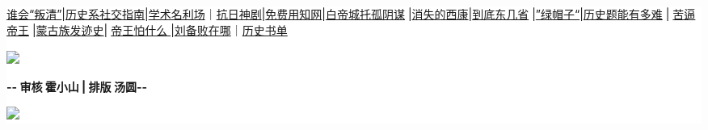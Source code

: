 [谁会“叛清”](http://mp.weixin.qq.com/s?__biz=MzIwNjk1MTI1OA==&mid=2247491799&idx=1&sn=49138c95f255df2c738569eb825b6a0d&chksm=971b66e2a06ceff4e2b934bedb4af7d0da721273a753e69c8e73ca9cb8591a71cf68be0ecebb&scene=21#wechat_redirect)|[历史系社交指南](http://mp.weixin.qq.com/s?__biz=MzIwNjk1MTI1OA==&mid=2247493928&idx=1&sn=b5495cdf7de503e6e83e8aa7990bab64&chksm=971b6f1da06ce60b4424f4e24ecb920e7524bc978c4ec63da4aa55db79b5866f7a8d08dec45b&scene=21#wechat_redirect)|[学术名利场](http://mp.weixin.qq.com/s?__biz=MzIwNjk1MTI1OA==&mid=2247490061&idx=1&sn=1f9a769859bb1a62a45c750b16fcfad2&chksm=97189c38a06f152eef62f1f8b27c11792663e2e0f292a2601aab9c13fe208ed4e7521300a2f3&scene=21#wechat_redirect)｜[抗日神剧](http://mp.weixin.qq.com/s?__biz=MzIwNjk1MTI1OA==&mid=2247494138&idx=1&sn=0c5f4241c2a5923b0e1eaf5df12ee350&chksm=971b6fcfa06ce6d98bdf5979b33130a7aad509064443f2250a6d7828addd7dd7e71b2fdcb686&scene=21#wechat_redirect)|[免费用知网](http://mp.weixin.qq.com/s?__biz=MzIwNjk1MTI1OA==&mid=2247493996&idx=1&sn=04b4bdc392e41dc1da9504c3a27978da&chksm=971b6f59a06ce64fd6a511150d452a279176fc7fdee49116e493a23f36fedfb4fc3c933cd877&scene=21#wechat_redirect)|[白帝城托孤阴谋](http://mp.weixin.qq.com/s?__biz=MzIwNjk1MTI1OA==&mid=2247492277&idx=1&sn=1f9126d0911b1098df19ed8ff734e90e&chksm=971b6480a06ced9649d5aed6154a2ed5ce1c932feb964c5ae7a7a31ee7d923c89af85a839efb&scene=21#wechat_redirect) |[消失的西康](http://mp.weixin.qq.com/s?__biz=MzIwNjk1MTI1OA==&mid=2247491550&idx=1&sn=8aee7808b2021896dc557f9f63129019&chksm=971899eba06f10fd0cd4456cbb20bf3f198fa8dd1d2c5d7e8b59649530f39d1cd02988e0615f&scene=21#wechat_redirect)|[到底东几省](http://mp.weixin.qq.com/s?__biz=MzIwNjk1MTI1OA==&mid=2247491827&idx=1&sn=d9a0419c91045ca82dea3c9648775276&chksm=971b66c6a06cefd0844a7e3660f68cae597d9bdd087e318fd0cf54134780dad237fec5df087a&scene=21#wechat_redirect) |[”绿帽子“](http://mp.weixin.qq.com/s?__biz=MzIwNjk1MTI1OA==&mid=2247493614&idx=1&sn=e401248e5c310f351104df84ef35355a&chksm=971b61dba06ce8cd0db03b9daafee44afcab63ab4a55f86f4359e2b9dd63d7c9c46c99296389&scene=21#wechat_redirect)|[历史题能有多难](http://mp.weixin.qq.com/s?__biz=MzIwNjk1MTI1OA==&mid=2247493510&idx=1&sn=88f1f14abdb686c986d9c35e8cca2ad5&chksm=971b61b3a06ce8a57bc384d6241b1c5ce6049a2ed9abcdd3d0feb60dacc68489344c6fb7258b&scene=21#wechat_redirect) | [苦逼帝王](http://mp.weixin.qq.com/s?__biz=MzIwNjk1MTI1OA==&mid=2247491637&idx=1&sn=3cf495efb2ebcd7abf69edbbabf84a4d&chksm=971b6600a06cef166dc8ee8bb2ba496710e2abafe43f85cee623a758f0b8b65fd16c00ab0c45&scene=21#wechat_redirect) |[蒙古族发迹史](http://mp.weixin.qq.com/s?__biz=MzIwNjk1MTI1OA==&mid=2247489438&idx=1&sn=1505ae9361a7acd4bd0f1b4313d731df&chksm=971891aba06f18bd43280585e043938e8ebdf0f9e39b3af3b978228462be880013c84bdde1f1&scene=21#wechat_redirect)| [帝王怕什么 ](http://mp.weixin.qq.com/s?__biz=MzIwNjk1MTI1OA==&mid=2247494213&idx=1&sn=c6a8b593898f62f28627d7bdcbf0feee&chksm=971b6c70a06ce5669ed804a9192821efbc422e76fc8adca1edb19b5ab956b698ce042caf4258&scene=21#wechat_redirect)|[刘备败在哪](http://mp.weixin.qq.com/s?__biz=MzIwNjk1MTI1OA==&mid=2247494744&idx=1&sn=5464b6607bdeaaa6d3c78c70cc40bfd8&chksm=971b6a6da06ce37bd02f837eb76d14cbab7eba34f20b9f793a7d93c2f8e88387559623f2b3fd&scene=21#wechat_redirect)｜[历史书单](http://mp.weixin.qq.com/s?__biz=MzIwNjk1MTI1OA==&mid=2247491232&idx=1&sn=e7a49fc86183224d416668d6e91228f1&chksm=97189895a06f11837cd2091974d32381dc1123dddcc7f7cb84360d8b5afddaef1ce1337c0523&scene=21#wechat_redirect)

![](https://images.weserv.nl/?url=https%3A//mmbiz.qpic.cn/mmbiz_jpg/9NibN0rqxGD81JnHzDKEtGMcBlarCK6iagIbF9S6TRQiaTFq829ITSRY1kFeHLtYfd7ZINfup0pUticjwfacgCgjJw/640%3Fwx_fmt%3Djpeg)

**\-- 审核 霍小山 | 排版 汤圆--**

![](https://images.weserv.nl/?url=https%3A//mmbiz.qpic.cn/mmbiz_gif/9NibN0rqxGD81JnHzDKEtGMcBlarCK6iagAXQrDXncLc31fCUsL8XNL9dNrbPJsuia71KxWibTgG2NQZbPx449cBZw/640%3Fwx_fmt%3Dgif)

